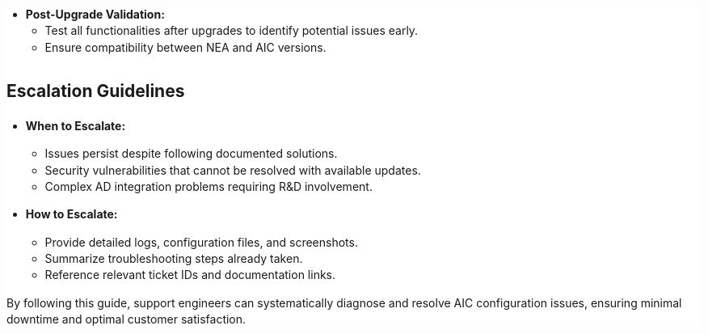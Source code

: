 - **Post-Upgrade Validation:**
  - Test all functionalities after upgrades to identify potential issues early.
  - Ensure compatibility between NEA and AIC versions.

## Escalation Guidelines
- **When to Escalate:**
  - Issues persist despite following documented solutions.
  - Security vulnerabilities that cannot be resolved with available updates.
  - Complex AD integration problems requiring R&D involvement.

- **How to Escalate:**
  - Provide detailed logs, configuration files, and screenshots.
  - Summarize troubleshooting steps already taken.
  - Reference relevant ticket IDs and documentation links.

By following this guide, support engineers can systematically diagnose and resolve AIC configuration issues, ensuring minimal downtime and optimal customer satisfaction.